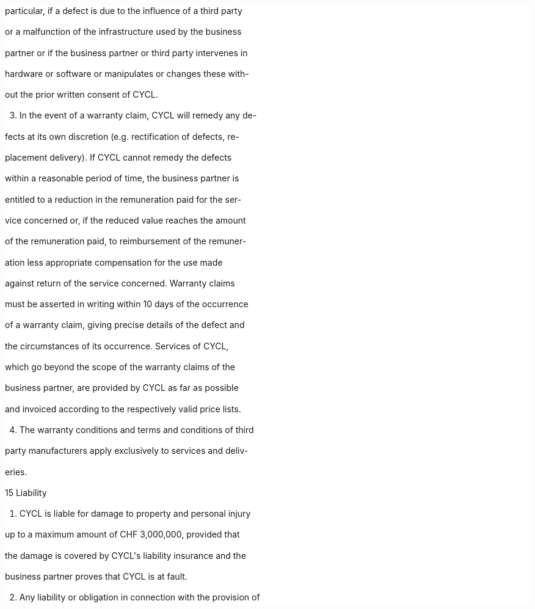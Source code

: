 particular, if a defect is due to the influence of a third party

or a malfunction of the infrastructure used by the business

partner or if the business partner or third party intervenes in

hardware or software or manipulates or changes these with-

out the prior written consent of CYCL.



3. In the event of a warranty claim, CYCL will remedy any de-

fects at its own discretion (e.g. rectification of defects, re-

placement delivery). If CYCL cannot remedy the defects



within a reasonable period of time, the business partner is

entitled to a reduction in the remuneration paid for the ser-

vice concerned or, if the reduced value reaches the amount

of the remuneration paid, to reimbursement of the remuner-

ation less appropriate compensation for the use made

against return of the service concerned. Warranty claims

must be asserted in writing within 10 days of the occurrence

of a warranty claim, giving precise details of the defect and

the circumstances of its occurrence. Services of CYCL,

which go beyond the scope of the warranty claims of the

business partner, are provided by CYCL as far as possible

and invoiced according to the respectively valid price lists.



4. The warranty conditions and terms and conditions of third

party manufacturers apply exclusively to services and deliv-

eries.



15 Liability



1. CYCL is liable for damage to property and personal injury

up to a maximum amount of CHF 3,000,000, provided that

the damage is covered by CYCL's liability insurance and the

business partner proves that CYCL is at fault.



2. Any liability or obligation in connection with the provision of
